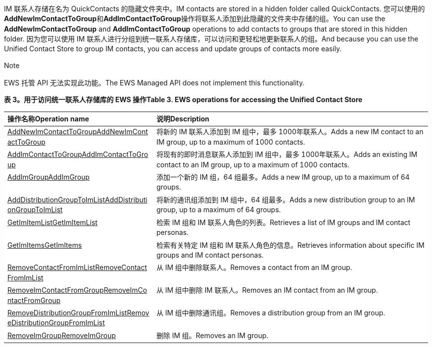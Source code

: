 <span data-ttu-id="a14b1-194">IM 联系人存储在名为 QuickContacts 的隐藏文件夹中。</span><span class="sxs-lookup"><span data-stu-id="a14b1-194">IM contacts are stored in a hidden folder called QuickContacts.</span></span> <span data-ttu-id="a14b1-195">您可以使用的**AddNewImContactToGroup**和**AddImContactToGroup**操作将联系人添加到此隐藏的文件夹中存储的组。</span><span class="sxs-lookup"><span data-stu-id="a14b1-195">You can use the **AddNewImContactToGroup** and **AddImContactToGroup** operations to add contacts to groups that are stored in this hidden folder.</span></span> <span data-ttu-id="a14b1-196">因为您可以使用 IM 联系人进行分组到统一联系人存储库，可以访问和更轻松地更新联系人的组。</span><span class="sxs-lookup"><span data-stu-id="a14b1-196">And because you can use the Unified Contact Store to group IM contacts, you can access and update groups of contacts more easily.</span></span> 
  
> [!NOTE]
> <span data-ttu-id="a14b1-197">EWS 托管 API 无法实现此功能。</span><span class="sxs-lookup"><span data-stu-id="a14b1-197">The EWS Managed API does not implement this functionality.</span></span> 
  
<span data-ttu-id="a14b1-198">**表 3。用于访问统一联系人存储库的 EWS 操作**</span><span class="sxs-lookup"><span data-stu-id="a14b1-198">**Table 3. EWS operations for accessing the Unified Contact Store**</span></span>

|<span data-ttu-id="a14b1-199">**操作名称**</span><span class="sxs-lookup"><span data-stu-id="a14b1-199">**Operation name**</span></span>|<span data-ttu-id="a14b1-200">**说明**</span><span class="sxs-lookup"><span data-stu-id="a14b1-200">**Description**</span></span>|
|:-----|:-----|
|[<span data-ttu-id="a14b1-201">AddNewImContactToGroup</span><span class="sxs-lookup"><span data-stu-id="a14b1-201">AddNewImContactToGroup</span></span>](http://msdn.microsoft.com/library/0cb5525f-faa3-48f1-9551-df55ffc26f46%28Office.15%29.aspx) <br/> |<span data-ttu-id="a14b1-202">将新的 IM 联系人添加到 IM 组中，最多 1000年联系人。</span><span class="sxs-lookup"><span data-stu-id="a14b1-202">Adds a new IM contact to an IM group, up to a maximum of 1000 contacts.</span></span>  <br/> |
|[<span data-ttu-id="a14b1-203">AddImContactToGroup</span><span class="sxs-lookup"><span data-stu-id="a14b1-203">AddImContactToGroup</span></span>](http://msdn.microsoft.com/library/376acc42-2684-4596-aca1-82a4a10865c9%28Office.15%29.aspx) <br/> |<span data-ttu-id="a14b1-204">将现有的即时消息联系人添加到 IM 组中，最多 1000年联系人。</span><span class="sxs-lookup"><span data-stu-id="a14b1-204">Adds an existing IM contact to an IM group, up to a maximum of 1000 contacts.</span></span>  <br/> |
|[<span data-ttu-id="a14b1-205">AddImGroup</span><span class="sxs-lookup"><span data-stu-id="a14b1-205">AddImGroup</span></span>](http://msdn.microsoft.com/library/6df6e504-b7c8-4773-b10f-ffa5defac229%28Office.15%29.aspx) <br/> |<span data-ttu-id="a14b1-206">添加一个新的 IM 组，64 组最多。</span><span class="sxs-lookup"><span data-stu-id="a14b1-206">Adds a new IM group, up to a maximum of 64 groups.</span></span>  <br/> |
|[<span data-ttu-id="a14b1-207">AddDistributionGroupToImList</span><span class="sxs-lookup"><span data-stu-id="a14b1-207">AddDistributionGroupToImList</span></span>](http://msdn.microsoft.com/library/5aa9bec8-71cf-4a6e-8ec8-b4965b40fd4a%28Office.15%29.aspx) <br/> |<span data-ttu-id="a14b1-208">将新的通讯组添加到 IM 组中，64 组最多。</span><span class="sxs-lookup"><span data-stu-id="a14b1-208">Adds a new distribution group to an IM group, up to a maximum of 64 groups.</span></span>  <br/> |
|[<span data-ttu-id="a14b1-209">GetImItemList</span><span class="sxs-lookup"><span data-stu-id="a14b1-209">GetImItemList</span></span>](http://msdn.microsoft.com/library/e31d14e1-0c1f-4b69-98b7-157d59c13698%28Office.15%29.aspx) <br/> |<span data-ttu-id="a14b1-210">检索 IM 组和 IM 联系人角色的列表。</span><span class="sxs-lookup"><span data-stu-id="a14b1-210">Retrieves a list of IM groups and IM contact personas.</span></span>  <br/> |
|[<span data-ttu-id="a14b1-211">GetImItems</span><span class="sxs-lookup"><span data-stu-id="a14b1-211">GetImItems</span></span>](http://msdn.microsoft.com/library/51186691-46d2-4d5c-b8bc-4ee2bb20fbe7%28Office.15%29.aspx) <br/> |<span data-ttu-id="a14b1-212">检索有关特定 IM 组和 IM 联系人角色的信息。</span><span class="sxs-lookup"><span data-stu-id="a14b1-212">Retrieves information about specific IM groups and IM contact personas.</span></span>  <br/> |
|[<span data-ttu-id="a14b1-213">RemoveContactFromImList</span><span class="sxs-lookup"><span data-stu-id="a14b1-213">RemoveContactFromImList</span></span>](http://msdn.microsoft.com/library/28ec96c3-45af-48ff-9f17-718a527dc0ad%28Office.15%29.aspx) <br/> |<span data-ttu-id="a14b1-214">从 IM 组中删除联系人。</span><span class="sxs-lookup"><span data-stu-id="a14b1-214">Removes a contact from an IM group.</span></span>  <br/> |
|[<span data-ttu-id="a14b1-215">RemoveImContactFromGroup</span><span class="sxs-lookup"><span data-stu-id="a14b1-215">RemoveImContactFromGroup</span></span>](http://msdn.microsoft.com/library/a190bbec-c71b-4e6a-880b-55854c724d8c%28Office.15%29.aspx) <br/> |<span data-ttu-id="a14b1-216">从 IM 组中删除 IM 联系人。</span><span class="sxs-lookup"><span data-stu-id="a14b1-216">Removes an IM contact from an IM group.</span></span>  <br/> |
|[<span data-ttu-id="a14b1-217">RemoveDistributionGroupFromImList</span><span class="sxs-lookup"><span data-stu-id="a14b1-217">RemoveDistributionGroupFromImList</span></span>](http://msdn.microsoft.com/library/252bddf2-98b6-4824-b548-2fba2bda5384%28Office.15%29.aspx) <br/> |<span data-ttu-id="a14b1-218">从 IM 组中删除通讯组。</span><span class="sxs-lookup"><span data-stu-id="a14b1-218">Removes a distribution group from an IM group.</span></span>  <br/> |
|[<span data-ttu-id="a14b1-219">RemoveImGroup</span><span class="sxs-lookup"><span data-stu-id="a14b1-219">RemoveImGroup</span></span>](http://msdn.microsoft.com/library/5e788016-68e0-4a3f-9243-03f6b6c6b389%28Office.15%29.aspx) <br/> |<span data-ttu-id="a14b1-220">删除 IM 组。</span><span class="sxs-lookup"><span data-stu-id="a14b1-220">Removes an IM group.</span></span>  <br/> |